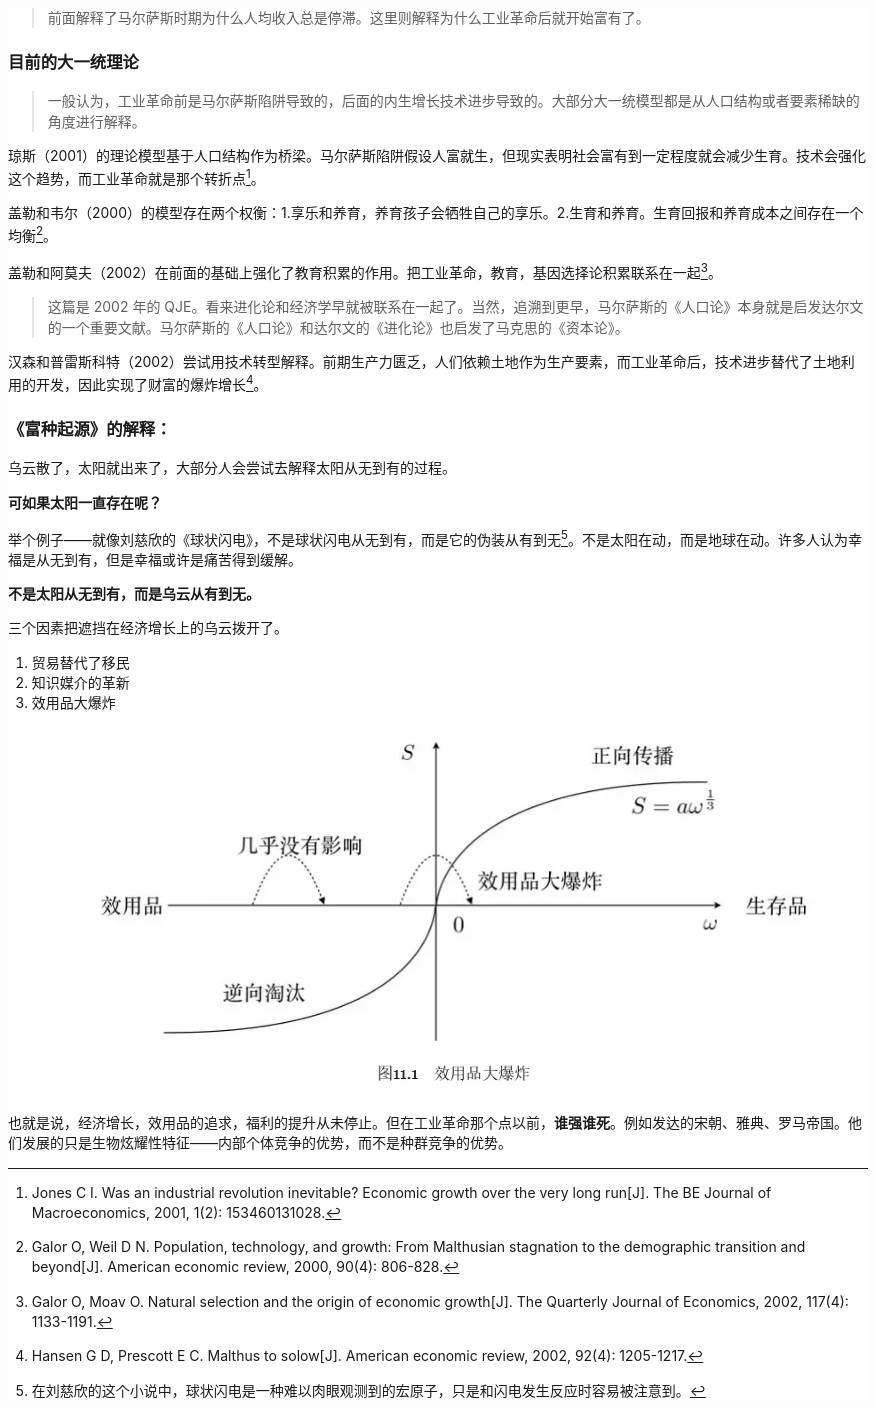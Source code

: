 > 前面解释了马尔萨斯时期为什么人均收入总是停滞。这里则解释为什么工业革命后就开始富有了。

### 目前的大一统理论

> 一般认为，工业革命前是马尔萨斯陷阱导致的，后面的内生增长技术进步导致的。大部分大一统模型都是从人口结构或者要素稀缺的角度进行解释。

琼斯（2001）的理论模型基于人口结构作为桥梁。马尔萨斯陷阱假设人富就生，但现实表明社会富有到一定程度就会减少生育。技术会强化这个趋势，而工业革命就是那个转折点[^5]。 

盖勒和韦尔（2000）的模型存在两个权衡：1.享乐和养育，养育孩子会牺牲自己的享乐。2.生育和养育。生育回报和养育成本之间存在一个均衡[^6]。  

盖勒和阿莫夫（2002）在前面的基础上强化了教育积累的作用。把工业革命，教育，基因选择论积累联系在一起[^7]。  

> 这篇是 2002 年的 QJE。看来进化论和经济学早就被联系在一起了。当然，追溯到更早，马尔萨斯的《人口论》本身就是启发达尔文的一个重要文献。马尔萨斯的《人口论》和达尔文的《进化论》也启发了马克思的《资本论》。

汉森和普雷斯科特（2002）尝试用技术转型解释。前期生产力匮乏，人们依赖土地作为生产要素，而工业革命后，技术进步替代了土地利用的开发，因此实现了财富的爆炸增长[^8]。  

### 《富种起源》的解释：
  
乌云散了，太阳就出来了，大部分人会尝试去解释太阳从无到有的过程。  

**可如果太阳一直存在呢？**  

举个例子——就像刘慈欣的《球状闪电》，不是球状闪电从无到有，而是它的伪装从有到无[^9]。不是太阳在动，而是地球在动。许多人认为幸福是从无到有，但是幸福或许是痛苦得到缓解。  
 
**不是太阳从无到有，而是乌云从有到无。**  

三个因素把遮挡在经济增长上的乌云拨开了。

1. 贸易替代了移民
2. 知识媒介的革新
3. 效用品大爆炸

![如图](/img/富种起源-20250118200017478.webp)

也就是说，经济增长，效用品的追求，福利的提升从未停止。但在工业革命那个点以前，**谁强谁死**。例如发达的宋朝、雅典、罗马帝国。他们发展的只是生物炫耀性特征——内部个体竞争的优势，而不是种群竞争的优势。


[^1]: 尽管中国古代对人类科技发展做出了很多重要贡献，但为什么科学和工业革命没有在近代的中国发生？
[^2]: 为何中国、印度这样的东方社会，没能在政治、经济、科学乃至艺术领域走上独立于西方之外的理性化道路？
[^4]: Höglund J, Sheldon B C. The cost of reproduction and sexual selection[J]. Oikos, 1998: 478-483.
[^5]: Jones C I. Was an industrial revolution inevitable? Economic growth over the very long run[J]. The BE Journal of Macroeconomics, 2001, 1(2): 153460131028.
[^6]: Galor O, Weil D N. Population, technology, and growth: From Malthusian stagnation to the demographic transition and beyond[J]. American economic review, 2000, 90(4): 806-828.
[^7]: Galor O, Moav O. Natural selection and the origin of economic growth[J]. The Quarterly Journal of Economics, 2002, 117(4): 1133-1191.
[^8]: Hansen G D, Prescott E C. Malthus to solow[J]. American economic review, 2002, 92(4): 1205-1217.
[^9]: 在刘慈欣的这个小说中，球状闪电是一种难以肉眼观测到的宏原子，只是和闪电发生反应时容易被注意到。
[^10]: 这本书是经济周期论，同时认为现代中国经济是古代思想的一种延续。当时国民进退论比较火，这本书基本上也是这个基调。
[^11]: 初中课文。我印象深刻还是因为上课老师问《紫藤萝瀑布》主题是什么，我刚好有印象，就回答上了，于是印象更深刻了。
[^12]: 这是否也在讽刺赛博朋克的内核站不住脚？在马政经中，这个话题叫做人的异化。
[^13]: 或许可以看作一种代际的代价
[^14]: 假设一个高等文明发现了一个低等文明，为了防止自己率先被对方攻击，最优的博弈策略是自己先攻击对方
[^15]: 例如龙年婴儿潮，是长期迷信和人口结构的共同作用，周期循环，惯性力量巨大。
[^16]: 来自张五常，一些依赖描述无法自证的定义，例如四足虫是长着四条腿都虫。
[^17]: 这句话出处是《三体》（黑暗森林）。在《三体》里，这句话被描述成来自 Blaise Pascal 。不过个人看了下网上的讨论，帕斯卡的文章只有相近意思的段落或长句。一般都认为是刘慈欣半编了这句话。
[^18]: 《富种起源》的方法范式更像生物、卫生、计算社会的统计范式，仿真模拟。